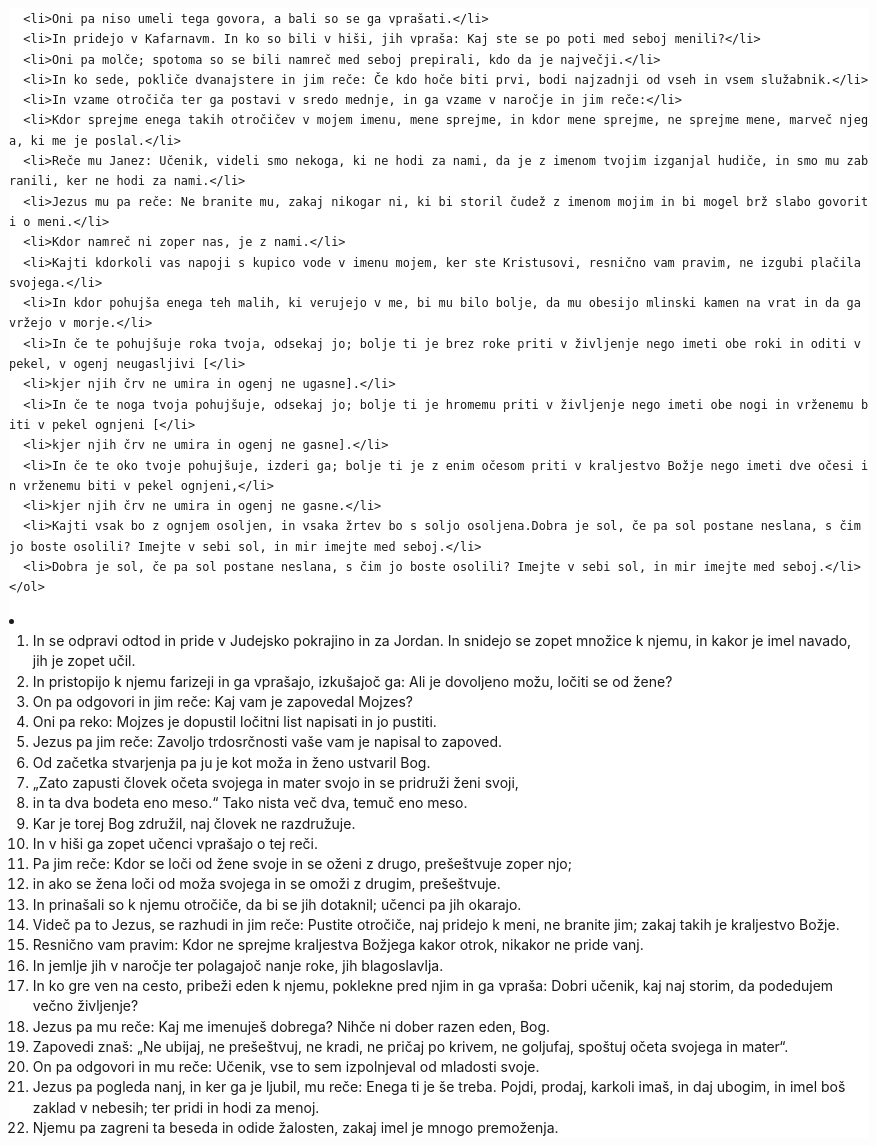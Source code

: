       <li>Oni pa niso umeli tega govora, a bali so se ga vprašati.</li>
      <li>In pridejo v Kafarnavm. In ko so bili v hiši, jih vpraša: Kaj ste se po poti med seboj menili?</li>
      <li>Oni pa molče; spotoma so se bili namreč med seboj prepirali, kdo da je največji.</li>
      <li>In ko sede, pokliče dvanajstere in jim reče: Če kdo hoče biti prvi, bodi najzadnji od vseh in vsem služabnik.</li>
      <li>In vzame otročiča ter ga postavi v sredo mednje, in ga vzame v naročje in jim reče:</li>
      <li>Kdor sprejme enega takih otročičev v mojem imenu, mene sprejme, in kdor mene sprejme, ne sprejme mene, marveč njega, ki me je poslal.</li>
      <li>Reče mu Janez: Učenik, videli smo nekoga, ki ne hodi za nami, da je z imenom tvojim izganjal hudiče, in smo mu zabranili, ker ne hodi za nami.</li>
      <li>Jezus mu pa reče: Ne branite mu, zakaj nikogar ni, ki bi storil čudež z imenom mojim in bi mogel brž slabo govoriti o meni.</li>
      <li>Kdor namreč ni zoper nas, je z nami.</li>
      <li>Kajti kdorkoli vas napoji s kupico vode v imenu mojem, ker ste Kristusovi, resnično vam pravim, ne izgubi plačila svojega.</li>
      <li>In kdor pohujša enega teh malih, ki verujejo v me, bi mu bilo bolje, da mu obesijo mlinski kamen na vrat in da ga vržejo v morje.</li>
      <li>In če te pohujšuje roka tvoja, odsekaj jo; bolje ti je brez roke priti v življenje nego imeti obe roki in oditi v pekel, v ogenj neugasljivi [</li>
      <li>kjer njih črv ne umira in ogenj ne ugasne].</li>
      <li>In če te noga tvoja pohujšuje, odsekaj jo; bolje ti je hromemu priti v življenje nego imeti obe nogi in vrženemu biti v pekel ognjeni [</li>
      <li>kjer njih črv ne umira in ogenj ne gasne].</li>
      <li>In če te oko tvoje pohujšuje, izderi ga; bolje ti je z enim očesom priti v kraljestvo Božje nego imeti dve očesi in vrženemu biti v pekel ognjeni,</li>
      <li>kjer njih črv ne umira in ogenj ne gasne.</li>
      <li>Kajti vsak bo z ognjem osoljen, in vsaka žrtev bo s soljo osoljena.Dobra je sol, če pa sol postane neslana, s čim jo boste osolili? Imejte v sebi sol, in mir imejte med seboj.</li>
      <li>Dobra je sol, če pa sol postane neslana, s čim jo boste osolili? Imejte v sebi sol, in mir imejte med seboj.</li>
    </ol>
  </li>
  <li>
    <ol>
      <li>In se odpravi odtod in pride v Judejsko pokrajino in za Jordan. In snidejo se zopet množice k njemu, in kakor je imel navado, jih je zopet učil.</li>
      <li>In pristopijo k njemu farizeji in ga vprašajo, izkušajoč ga: Ali je dovoljeno možu, ločiti se od žene?</li>
      <li>On pa odgovori in jim reče: Kaj vam je zapovedal Mojzes?</li>
      <li>Oni pa reko: Mojzes je dopustil ločitni list napisati in jo pustiti.</li>
      <li>Jezus pa jim reče: Zavoljo trdosrčnosti vaše vam je napisal to zapoved.</li>
      <li>Od začetka stvarjenja pa ju je kot moža in ženo ustvaril Bog.</li>
      <li>„Zato zapusti človek očeta svojega in mater svojo in se pridruži ženi svoji,</li>
      <li>in ta dva bodeta eno meso.“ Tako nista več dva, temuč eno meso.</li>
      <li>Kar je torej Bog združil, naj človek ne razdružuje.</li>
      <li>In v hiši ga zopet učenci vprašajo o tej reči.</li>
      <li>Pa jim reče: Kdor se loči od žene svoje in se oženi z drugo, prešeštvuje zoper njo;</li>
      <li>in ako se žena loči od moža svojega in se omoži z drugim, prešeštvuje.</li>
      <li>In prinašali so k njemu otročiče, da bi se jih dotaknil; učenci pa jih okarajo.</li>
      <li>Videč pa to Jezus, se razhudi in jim reče: Pustite otročiče, naj pridejo k meni, ne branite jim; zakaj takih je kraljestvo Božje.</li>
      <li>Resnično vam pravim: Kdor ne sprejme kraljestva Božjega kakor otrok, nikakor ne pride vanj.</li>
      <li>In jemlje jih v naročje ter polagajoč nanje roke, jih blagoslavlja.</li>
      <li>In ko gre ven na cesto, pribeži eden k njemu, poklekne pred njim in ga vpraša: Dobri učenik, kaj naj storim, da podedujem večno življenje?</li>
      <li>Jezus pa mu reče: Kaj me imenuješ dobrega? Nihče ni dober razen eden, Bog.</li>
      <li>Zapovedi znaš: „Ne ubijaj, ne prešeštvuj, ne kradi, ne pričaj po krivem, ne goljufaj, spoštuj očeta svojega in mater“.</li>
      <li>On pa odgovori in mu reče: Učenik, vse to sem izpolnjeval od mladosti svoje.</li>
      <li>Jezus pa pogleda nanj, in ker ga je ljubil, mu reče: Enega ti je še treba. Pojdi, prodaj, karkoli imaš, in daj ubogim, in imel boš zaklad v nebesih; ter pridi in hodi za menoj.</li>
      <li>Njemu pa zagreni ta beseda in odide žalosten, zakaj imel je mnogo premoženja.</li>